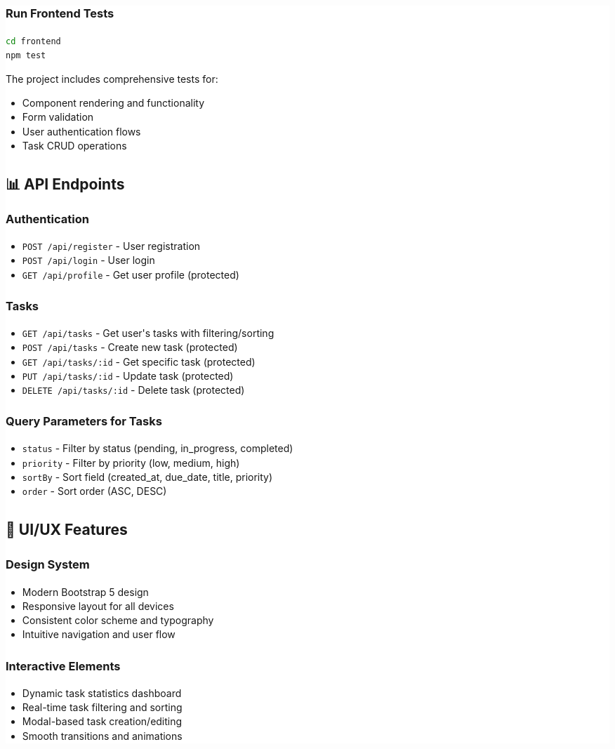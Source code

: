 ### Run Frontend Tests

```bash
cd frontend
npm test
```

The project includes comprehensive tests for:

- Component rendering and functionality
- Form validation
- User authentication flows
- Task CRUD operations

## 📊 API Endpoints

### Authentication

- `POST /api/register` - User registration
- `POST /api/login` - User login
- `GET /api/profile` - Get user profile (protected)

### Tasks

- `GET /api/tasks` - Get user's tasks with filtering/sorting
- `POST /api/tasks` - Create new task (protected)
- `GET /api/tasks/:id` - Get specific task (protected)
- `PUT /api/tasks/:id` - Update task (protected)
- `DELETE /api/tasks/:id` - Delete task (protected)

### Query Parameters for Tasks

- `status` - Filter by status (pending, in_progress, completed)
- `priority` - Filter by priority (low, medium, high)
- `sortBy` - Sort field (created_at, due_date, title, priority)
- `order` - Sort order (ASC, DESC)

## 🎨 UI/UX Features

### Design System

- Modern Bootstrap 5 design
- Responsive layout for all devices
- Consistent color scheme and typography
- Intuitive navigation and user flow

### Interactive Elements

- Dynamic task statistics dashboard
- Real-time task filtering and sorting
- Modal-based task creation/editing
- Smooth transitions and animations

